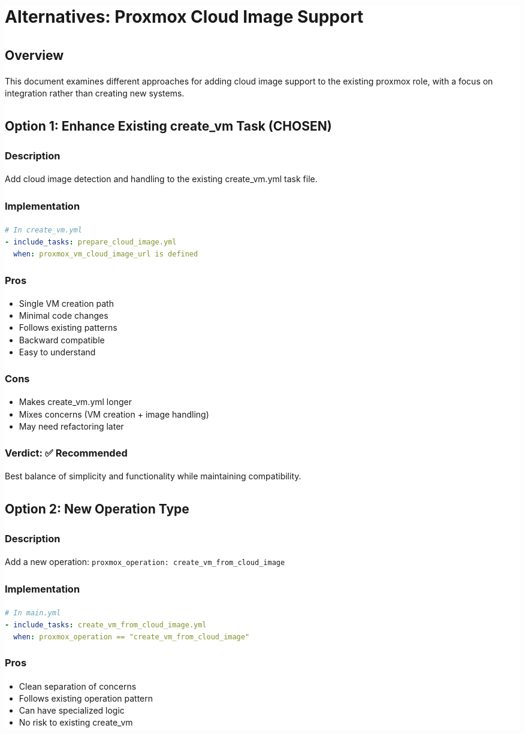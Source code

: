 # Alternatives: Proxmox Cloud Image Support

## Overview

This document examines different approaches for adding cloud image support to the existing proxmox role, with a focus on integration rather than creating new systems.

## Option 1: Enhance Existing create_vm Task (CHOSEN)

### Description
Add cloud image detection and handling to the existing create_vm.yml task file.

### Implementation
```yaml
# In create_vm.yml
- include_tasks: prepare_cloud_image.yml
  when: proxmox_vm_cloud_image_url is defined
```

### Pros
- Single VM creation path
- Minimal code changes
- Follows existing patterns
- Backward compatible
- Easy to understand

### Cons
- Makes create_vm.yml longer
- Mixes concerns (VM creation + image handling)
- May need refactoring later

### Verdict: ✅ Recommended
Best balance of simplicity and functionality while maintaining compatibility.

## Option 2: New Operation Type

### Description
Add a new operation: `proxmox_operation: create_vm_from_cloud_image`

### Implementation
```yaml
# In main.yml
- include_tasks: create_vm_from_cloud_image.yml
  when: proxmox_operation == "create_vm_from_cloud_image"
```

### Pros
- Clean separation of concerns
- Follows existing operation pattern
- Can have specialized logic
- No risk to existing create_vm
